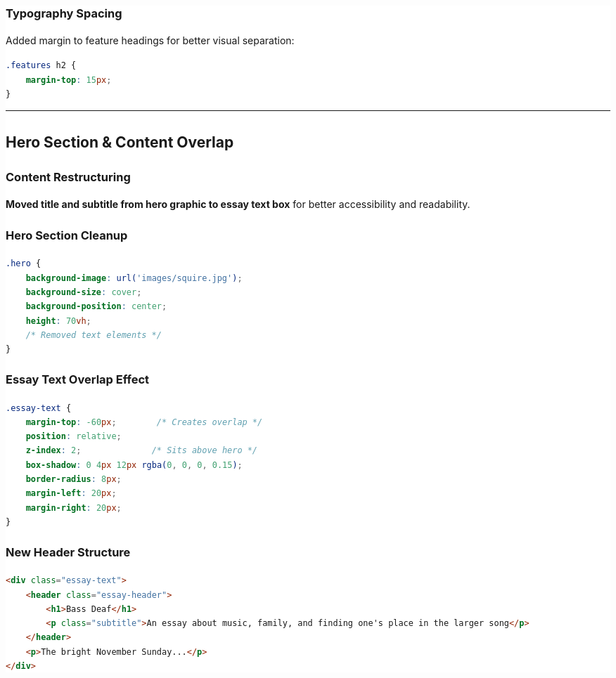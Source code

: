 ### Typography Spacing
Added margin to feature headings for better visual separation:
```css
.features h2 {
    margin-top: 15px;
}
```

---

## Hero Section & Content Overlap

### Content Restructuring
**Moved title and subtitle from hero graphic to essay text box** for better accessibility and readability.

### Hero Section Cleanup
```css
.hero { 
    background-image: url('images/squire.jpg');
    background-size: cover;
    background-position: center;
    height: 70vh;
    /* Removed text elements */
}
```

### Essay Text Overlap Effect
```css
.essay-text { 
    margin-top: -60px;        /* Creates overlap */
    position: relative;
    z-index: 2;              /* Sits above hero */
    box-shadow: 0 4px 12px rgba(0, 0, 0, 0.15);
    border-radius: 8px;
    margin-left: 20px;
    margin-right: 20px;
}
```

### New Header Structure
```html
<div class="essay-text">
    <header class="essay-header">
        <h1>Bass Deaf</h1>
        <p class="subtitle">An essay about music, family, and finding one's place in the larger song</p>
    </header>
    <p>The bright November Sunday...</p>
</div>
```
